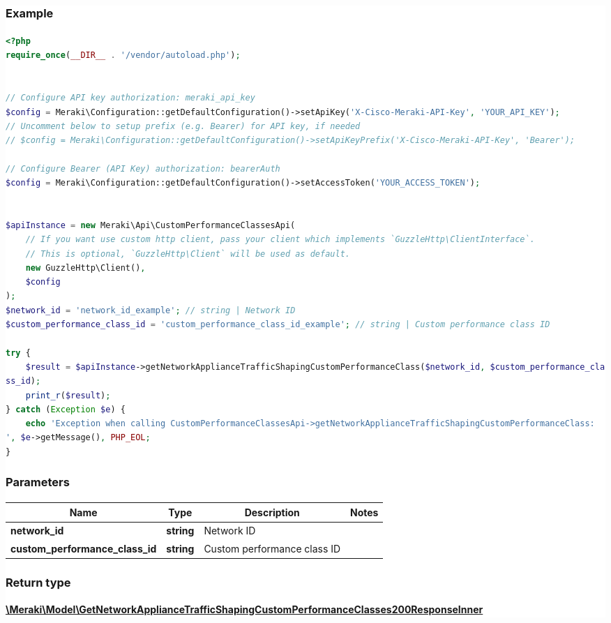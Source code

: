 ### Example

```php
<?php
require_once(__DIR__ . '/vendor/autoload.php');


// Configure API key authorization: meraki_api_key
$config = Meraki\Configuration::getDefaultConfiguration()->setApiKey('X-Cisco-Meraki-API-Key', 'YOUR_API_KEY');
// Uncomment below to setup prefix (e.g. Bearer) for API key, if needed
// $config = Meraki\Configuration::getDefaultConfiguration()->setApiKeyPrefix('X-Cisco-Meraki-API-Key', 'Bearer');

// Configure Bearer (API Key) authorization: bearerAuth
$config = Meraki\Configuration::getDefaultConfiguration()->setAccessToken('YOUR_ACCESS_TOKEN');


$apiInstance = new Meraki\Api\CustomPerformanceClassesApi(
    // If you want use custom http client, pass your client which implements `GuzzleHttp\ClientInterface`.
    // This is optional, `GuzzleHttp\Client` will be used as default.
    new GuzzleHttp\Client(),
    $config
);
$network_id = 'network_id_example'; // string | Network ID
$custom_performance_class_id = 'custom_performance_class_id_example'; // string | Custom performance class ID

try {
    $result = $apiInstance->getNetworkApplianceTrafficShapingCustomPerformanceClass($network_id, $custom_performance_class_id);
    print_r($result);
} catch (Exception $e) {
    echo 'Exception when calling CustomPerformanceClassesApi->getNetworkApplianceTrafficShapingCustomPerformanceClass: ', $e->getMessage(), PHP_EOL;
}
```

### Parameters

| Name | Type | Description  | Notes |
| ------------- | ------------- | ------------- | ------------- |
| **network_id** | **string**| Network ID | |
| **custom_performance_class_id** | **string**| Custom performance class ID | |

### Return type

[**\Meraki\Model\GetNetworkApplianceTrafficShapingCustomPerformanceClasses200ResponseInner**](../Model/GetNetworkApplianceTrafficShapingCustomPerformanceClasses200ResponseInner.md)
